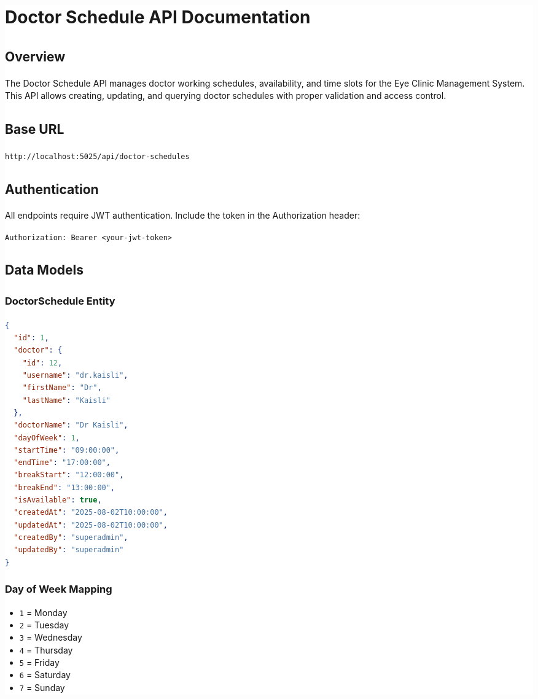 # Doctor Schedule API Documentation

## Overview
The Doctor Schedule API manages doctor working schedules, availability, and time slots for the Eye Clinic Management System. This API allows creating, updating, and querying doctor schedules with proper validation and access control.

## Base URL
```
http://localhost:5025/api/doctor-schedules
```

## Authentication
All endpoints require JWT authentication. Include the token in the Authorization header:
```
Authorization: Bearer <your-jwt-token>
```

## Data Models

### DoctorSchedule Entity
```json
{
  "id": 1,
  "doctor": {
    "id": 12,
    "username": "dr.kaisli",
    "firstName": "Dr",
    "lastName": "Kaisli"
  },
  "doctorName": "Dr Kaisli",
  "dayOfWeek": 1,
  "startTime": "09:00:00",
  "endTime": "17:00:00",
  "breakStart": "12:00:00",
  "breakEnd": "13:00:00",
  "isAvailable": true,
  "createdAt": "2025-08-02T10:00:00",
  "updatedAt": "2025-08-02T10:00:00",
  "createdBy": "superadmin",
  "updatedBy": "superadmin"
}
```

### Day of Week Mapping
- `1` = Monday
- `2` = Tuesday
- `3` = Wednesday
- `4` = Thursday
- `5` = Friday
- `6` = Saturday
- `7` = Sunday
